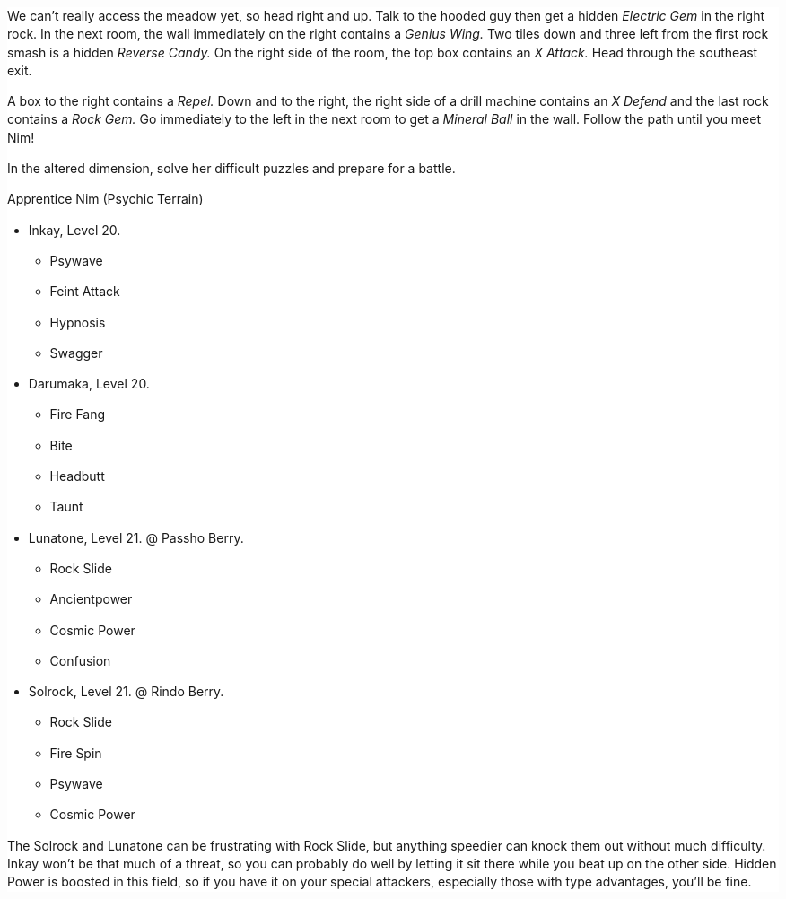 We can’t really access the meadow yet, so head right and up. Talk to the
hooded guy then get a hidden *Electric Gem* in the right rock. In the
next room, the wall immediately on the right contains a *Genius Wing.*
Two tiles down and three left from the first rock smash is a hidden
*Reverse Candy.* On the right side of the room, the top box contains an
*X Attack.* Head through the southeast exit.

A box to the right contains a *Repel.* Down and to the right, the right
side of a drill machine contains an *X Defend* and the last rock
contains a *Rock Gem.* Go immediately to the left in the next room to
get a *Mineral Ball* in the wall. Follow the path until you meet Nim!

In the altered dimension, solve her difficult puzzles and prepare for a
battle.

<u>Apprentice Nim (Psychic Terrain)</u>

-   Inkay, Level 20.

    -   Psywave

    -   Feint Attack

    -   Hypnosis

    -   Swagger

-   Darumaka, Level 20.

    -   Fire Fang

    -   Bite

    -   Headbutt

    -   Taunt

-   Lunatone, Level 21. @ Passho Berry.

    -   Rock Slide

    -   Ancientpower

    -   Cosmic Power

    -   Confusion

-   Solrock, Level 21. @ Rindo Berry.

    -   Rock Slide

    -   Fire Spin

    -   Psywave

    -   Cosmic Power

The Solrock and Lunatone can be frustrating with Rock Slide, but
anything speedier can knock them out without much difficulty. Inkay
won’t be that much of a threat, so you can probably do well by letting
it sit there while you beat up on the other side. Hidden Power is
boosted in this field, so if you have it on your special attackers,
especially those with type advantages, you’ll be fine.
